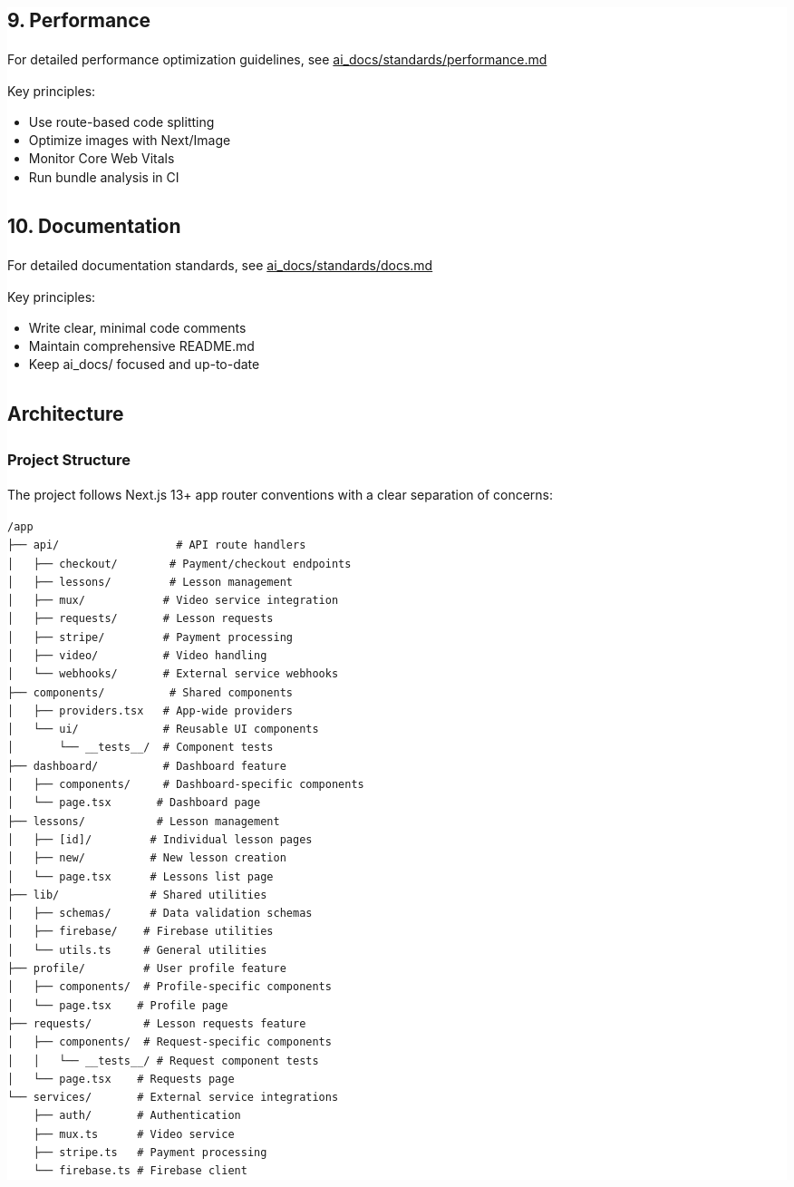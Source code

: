 ## 9. Performance

For detailed performance optimization guidelines, see [ai_docs/standards/performance.md](ai_docs/standards/performance.md)

Key principles:
- Use route-based code splitting
- Optimize images with Next/Image
- Monitor Core Web Vitals
- Run bundle analysis in CI
 
## 10. Documentation

For detailed documentation standards, see [ai_docs/standards/docs.md](ai_docs/standards/docs.md)

Key principles:
- Write clear, minimal code comments
- Maintain comprehensive README.md
- Keep ai_docs/ focused and up-to-date
 
 
 ## Architecture
 
### Project Structure

The project follows Next.js 13+ app router conventions with a clear separation of concerns:

```
/app
├── api/                  # API route handlers
│   ├── checkout/        # Payment/checkout endpoints
│   ├── lessons/         # Lesson management
│   ├── mux/            # Video service integration
│   ├── requests/       # Lesson requests
│   ├── stripe/         # Payment processing
│   ├── video/          # Video handling
│   └── webhooks/       # External service webhooks
├── components/          # Shared components
│   ├── providers.tsx   # App-wide providers
│   └── ui/             # Reusable UI components
│       └── __tests__/  # Component tests
├── dashboard/          # Dashboard feature
│   ├── components/     # Dashboard-specific components
│   └── page.tsx       # Dashboard page
├── lessons/           # Lesson management
│   ├── [id]/         # Individual lesson pages
│   ├── new/          # New lesson creation
│   └── page.tsx      # Lessons list page
├── lib/              # Shared utilities
│   ├── schemas/      # Data validation schemas
│   ├── firebase/    # Firebase utilities
│   └── utils.ts     # General utilities
├── profile/         # User profile feature
│   ├── components/  # Profile-specific components
│   └── page.tsx    # Profile page
├── requests/        # Lesson requests feature
│   ├── components/  # Request-specific components
│   │   └── __tests__/ # Request component tests
│   └── page.tsx    # Requests page
└── services/       # External service integrations
    ├── auth/       # Authentication
    ├── mux.ts      # Video service
    ├── stripe.ts   # Payment processing
    └── firebase.ts # Firebase client
```